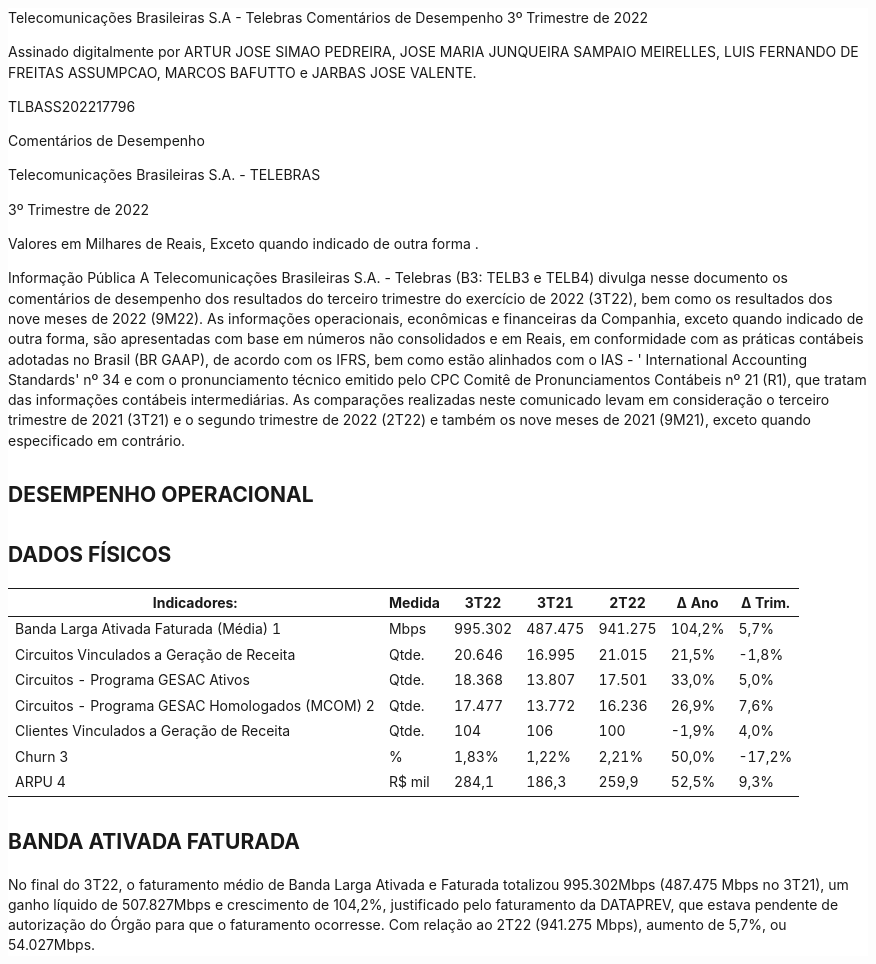 

Telecomunicações Brasileiras S.A - Telebras Comentários de Desempenho 3º Trimestre de 2022



Assinado digitalmente por ARTUR JOSE SIMAO PEDREIRA, JOSE MARIA JUNQUEIRA SAMPAIO MEIRELLES, LUIS FERNANDO DE FREITAS ASSUMPCAO, MARCOS BAFUTTO e JARBAS JOSE VALENTE.

TLBASS202217796



Comentários de Desempenho

Telecomunicações Brasileiras S.A. - TELEBRAS

3º Trimestre de 2022

Valores em Milhares de Reais, Exceto quando indicado de outra forma .

Informação Pública A Telecomunicações Brasileiras S.A. - Telebras (B3: TELB3 e TELB4) divulga nesse documento os  comentários  de  desempenho  dos  resultados  do  terceiro  trimestre  do  exercício  de  2022  (3T22),  bem  como  os resultados dos nove meses de 2022 (9M22). As informações operacionais, econômicas e financeiras da Companhia, exceto quando indicado de outra forma, são apresentadas com base em números não consolidados e em Reais, em conformidade com as práticas contábeis adotadas no Brasil (BR GAAP), de acordo com os IFRS, bem como estão alinhados com o IAS - ' International Accounting Standards' nº 34 e com o pronunciamento técnico emitido pelo CPC Comitê  de  Pronunciamentos  Contábeis  nº  21  (R1),  que  tratam  das  informações  contábeis  intermediárias.  As comparações realizadas neste comunicado levam em consideração o terceiro trimestre de 2021 (3T21) e o segundo trimestre de 2022 (2T22) e também os nove meses de 2021 (9M21), exceto quando especificado em contrário.

## DESEMPENHO OPERACIONAL

## DADOS FÍSICOS

| Indicadores:                                    | Medida   | 3T22    | 3T21    | 2T22    | Δ Ano   | Δ Trim.   |
|-------------------------------------------------|----------|---------|---------|---------|---------|-----------|
| Banda Larga Ativada Faturada (Média) 1          | Mbps     | 995.302 | 487.475 | 941.275 | 104,2%  | 5,7%      |
| Circuitos Vinculados a Geração de Receita       | Qtde.    | 20.646  | 16.995  | 21.015  | 21,5%   | -1,8%     |
| Circuitos - Programa GESAC Ativos               | Qtde.    | 18.368  | 13.807  | 17.501  | 33,0%   | 5,0%      |
| Circuitos - Programa GESAC Homologados (MCOM) 2 | Qtde.    | 17.477  | 13.772  | 16.236  | 26,9%   | 7,6%      |
| Clientes Vinculados a Geração de Receita        | Qtde.    | 104     | 106     | 100     | -1,9%   | 4,0%      |
| Churn 3                                         | %        | 1,83%   | 1,22%   | 2,21%   | 50,0%   | -17,2%    |
| ARPU 4                                          | R$ mil   | 284,1   | 186,3   | 259,9   | 52,5%   | 9,3%      |

## BANDA ATIVADA FATURADA

No final  do  3T22,  o  faturamento  médio  de  Banda  Larga  Ativada  e  Faturada  totalizou  995.302Mbps (487.475 Mbps no 3T21), um ganho líquido de 507.827Mbps e crescimento de 104,2%, justificado pelo faturamento da DATAPREV, que estava pendente de autorização do Órgão para que o faturamento ocorresse. Com relação ao 2T22 (941.275 Mbps), aumento de 5,7%, ou 54.027Mbps.
